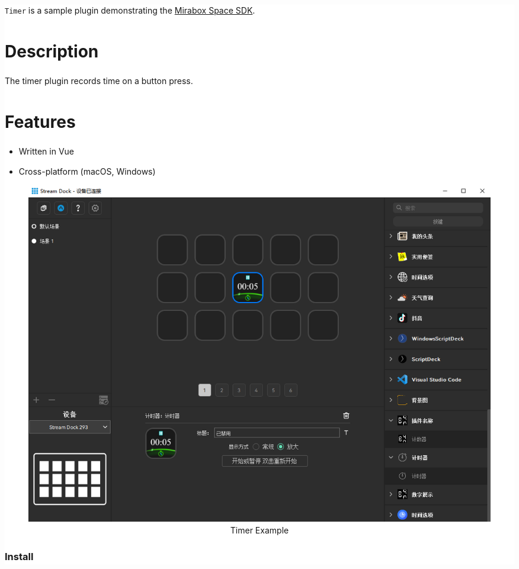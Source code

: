`Timer` is a sample plugin demonstrating the [Mirabox Space SDK](https://sdk.key123.vip).

# Description

The timer plugin records time on a button press.

# Features

* Written in Vue

* Cross-platform (macOS, Windows)

<figure style="text-align: center;">
  <img src="/timer.png" alt="Stream Dock" width="100%" />
  <figcaption>Timer  Example</figcaption>
</figure>

### Install
